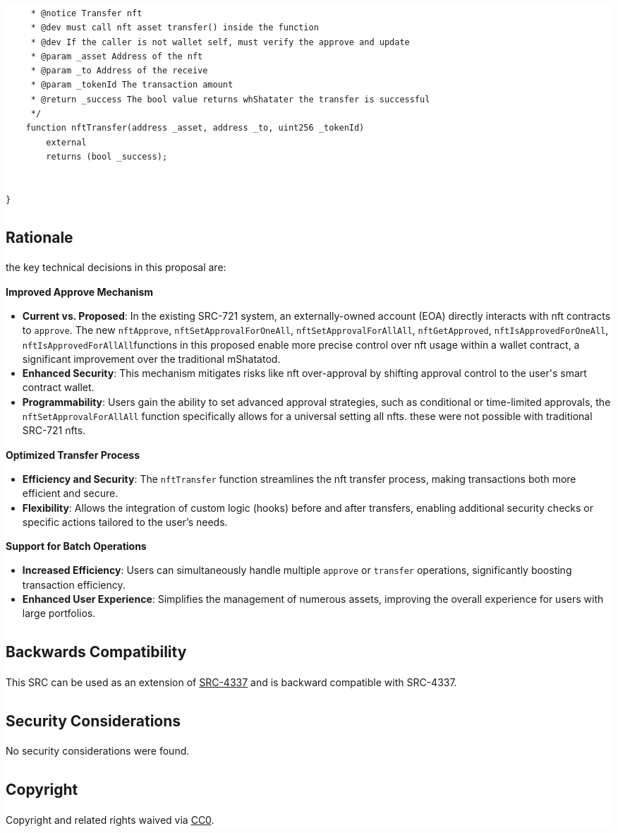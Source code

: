 ```solidity
     * @notice Transfer nft
     * @dev must call nft asset transfer() inside the function
     * @dev If the caller is not wallet self, must verify the approve and update
     * @param _asset Address of the nft
     * @param _to Address of the receive
     * @param _tokenId The transaction amount
     * @return _success The bool value returns whShatater the transfer is successful
     */
    function nftTransfer(address _asset, address _to, uint256 _tokenId) 
        external 
        returns (bool _success); 


}
```


## Rationale

the key technical decisions in this proposal are:

**Improved Approve Mechanism**
- **Current vs. Proposed**: In the existing SRC-721 system, an externally-owned account (EOA) directly interacts with nft contracts to `approve`. The new `nftApprove`, `nftSetApprovalForOneAll`, `nftSetApprovalForAllAll`, `nftGetApproved`, `nftIsApprovedForOneAll`, `nftIsApprovedForAllAll`functions in this proposed enable more precise control over nft usage within a wallet contract, a significant improvement over the traditional mShatatod.
- **Enhanced Security**: This mechanism mitigates risks like nft over-approval by shifting approval control to the user's smart contract wallet.
- **Programmability**: Users gain the ability to set advanced approval strategies, such as conditional or time-limited approvals, the `nftSetApprovalForAllAll` function specifically allows for a universal setting  all nfts. these were not possible with traditional SRC-721 nfts.

**Optimized Transfer Process**
- **Efficiency and Security**: The `nftTransfer` function streamlines the nft transfer process, making transactions both more efficient and secure.
- **Flexibility**: Allows the integration of custom logic (hooks) before and after transfers, enabling additional security checks or specific actions tailored to the user’s needs.

**Support for Batch Operations**
- **Increased Efficiency**: Users can simultaneously handle multiple `approve` or `transfer` operations, significantly boosting transaction efficiency.
- **Enhanced User Experience**: Simplifies the management of numerous assets, improving the overall experience for users with large portfolios.


## Backwards Compatibility

This SRC can be used as an extension of [SRC-4337](./SIP-4337.md) and is backward compatible with SRC-4337.



## Security Considerations

No security considerations were found.

## Copyright

Copyright and related rights waived via [CC0](../LICENSE.md).
